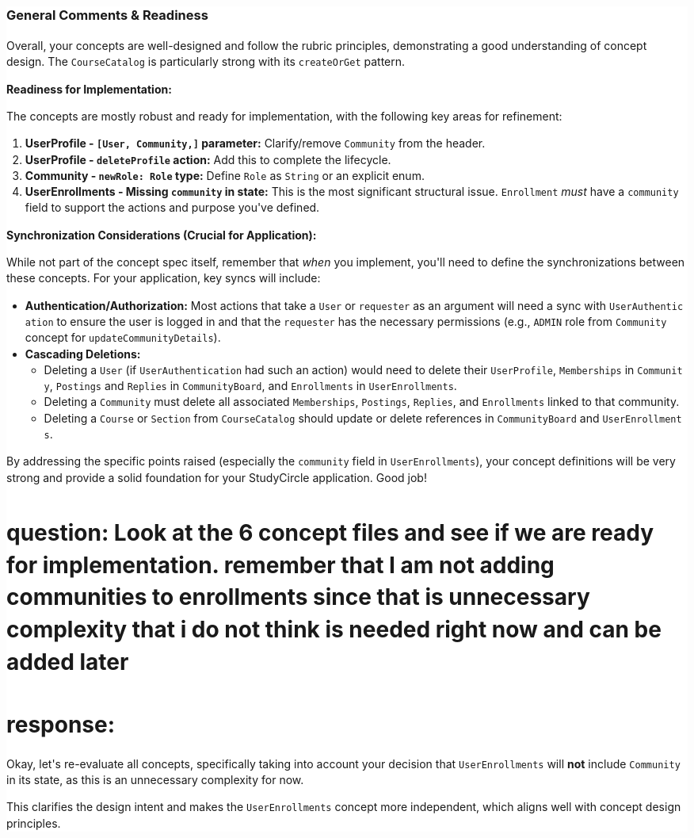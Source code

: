 
### General Comments & Readiness

Overall, your concepts are well-designed and follow the rubric principles, demonstrating a good understanding of concept design. The `CourseCatalog` is particularly strong with its `createOrGet` pattern.

**Readiness for Implementation:**

The concepts are mostly robust and ready for implementation, with the following key areas for refinement:

1.  **UserProfile - `[User, Community,]` parameter:** Clarify/remove `Community` from the header.
2.  **UserProfile - `deleteProfile` action:** Add this to complete the lifecycle.
3.  **Community - `newRole: Role` type:** Define `Role` as `String` or an explicit enum.
4.  **UserEnrollments - Missing `community` in state:** This is the most significant structural issue. `Enrollment` *must* have a `community` field to support the actions and purpose you've defined.

**Synchronization Considerations (Crucial for Application):**

While not part of the concept spec itself, remember that *when* you implement, you'll need to define the synchronizations between these concepts. For your application, key syncs will include:

*   **Authentication/Authorization:** Most actions that take a `User` or `requester` as an argument will need a sync with `UserAuthentication` to ensure the user is logged in and that the `requester` has the necessary permissions (e.g., `ADMIN` role from `Community` concept for `updateCommunityDetails`).
*   **Cascading Deletions:**
    *   Deleting a `User` (if `UserAuthentication` had such an action) would need to delete their `UserProfile`, `Memberships` in `Community`, `Postings` and `Replies` in `CommunityBoard`, and `Enrollments` in `UserEnrollments`.
    *   Deleting a `Community` must delete all associated `Memberships`, `Postings`, `Replies`, and `Enrollments` linked to that community.
    *   Deleting a `Course` or `Section` from `CourseCatalog` should update or delete references in `CommunityBoard` and `UserEnrollments`.

By addressing the specific points raised (especially the `community` field in `UserEnrollments`), your concept definitions will be very strong and provide a solid foundation for your StudyCircle application. Good job!

# question: Look at the 6 concept files and see if we are ready for implementation. remember that I am not adding communities to enrollments since that is unnecessary complexity that i do not think is needed right now and can be added later
# response:

Okay, let's re-evaluate all concepts, specifically taking into account your decision that `UserEnrollments` will **not** include `Community` in its state, as this is an unnecessary complexity for now.

This clarifies the design intent and makes the `UserEnrollments` concept more independent, which aligns well with concept design principles.
